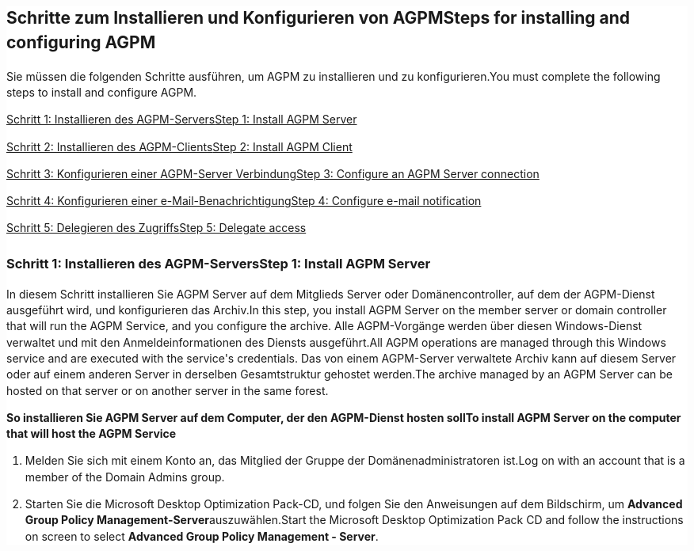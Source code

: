  

## <span data-ttu-id="aa997-183">Schritte zum Installieren und Konfigurieren von AGPM</span><span class="sxs-lookup"><span data-stu-id="aa997-183">Steps for installing and configuring AGPM</span></span>


<span data-ttu-id="aa997-184">Sie müssen die folgenden Schritte ausführen, um AGPM zu installieren und zu konfigurieren.</span><span class="sxs-lookup"><span data-stu-id="aa997-184">You must complete the following steps to install and configure AGPM.</span></span>

[<span data-ttu-id="aa997-185">Schritt 1: Installieren des AGPM-Servers</span><span class="sxs-lookup"><span data-stu-id="aa997-185">Step 1: Install AGPM Server</span></span>](#bkmk-config1)

[<span data-ttu-id="aa997-186">Schritt 2: Installieren des AGPM-Clients</span><span class="sxs-lookup"><span data-stu-id="aa997-186">Step 2: Install AGPM Client</span></span>](#bkmk-config2)

[<span data-ttu-id="aa997-187">Schritt 3: Konfigurieren einer AGPM-Server Verbindung</span><span class="sxs-lookup"><span data-stu-id="aa997-187">Step 3: Configure an AGPM Server connection</span></span>](#bkmk-config3)

[<span data-ttu-id="aa997-188">Schritt 4: Konfigurieren einer e-Mail-Benachrichtigung</span><span class="sxs-lookup"><span data-stu-id="aa997-188">Step 4: Configure e-mail notification</span></span>](#bkmk-config4)

[<span data-ttu-id="aa997-189">Schritt 5: Delegieren des Zugriffs</span><span class="sxs-lookup"><span data-stu-id="aa997-189">Step 5: Delegate access</span></span>](#bkmk-config5)

### <a href="" id="bkmk-config1"></a><span data-ttu-id="aa997-190">Schritt 1: Installieren des AGPM-Servers</span><span class="sxs-lookup"><span data-stu-id="aa997-190">Step 1: Install AGPM Server</span></span>

<span data-ttu-id="aa997-191">In diesem Schritt installieren Sie AGPM Server auf dem Mitglieds Server oder Domänencontroller, auf dem der AGPM-Dienst ausgeführt wird, und konfigurieren das Archiv.</span><span class="sxs-lookup"><span data-stu-id="aa997-191">In this step, you install AGPM Server on the member server or domain controller that will run the AGPM Service, and you configure the archive.</span></span> <span data-ttu-id="aa997-192">Alle AGPM-Vorgänge werden über diesen Windows-Dienst verwaltet und mit den Anmeldeinformationen des Diensts ausgeführt.</span><span class="sxs-lookup"><span data-stu-id="aa997-192">All AGPM operations are managed through this Windows service and are executed with the service's credentials.</span></span> <span data-ttu-id="aa997-193">Das von einem AGPM-Server verwaltete Archiv kann auf diesem Server oder auf einem anderen Server in derselben Gesamtstruktur gehostet werden.</span><span class="sxs-lookup"><span data-stu-id="aa997-193">The archive managed by an AGPM Server can be hosted on that server or on another server in the same forest.</span></span>

**<span data-ttu-id="aa997-194">So installieren Sie AGPM Server auf dem Computer, der den AGPM-Dienst hosten soll</span><span class="sxs-lookup"><span data-stu-id="aa997-194">To install AGPM Server on the computer that will host the AGPM Service</span></span>**

1.  <span data-ttu-id="aa997-195">Melden Sie sich mit einem Konto an, das Mitglied der Gruppe der Domänenadministratoren ist.</span><span class="sxs-lookup"><span data-stu-id="aa997-195">Log on with an account that is a member of the Domain Admins group.</span></span>

2.  <span data-ttu-id="aa997-196">Starten Sie die Microsoft Desktop Optimization Pack-CD, und folgen Sie den Anweisungen auf dem Bildschirm, um **Advanced Group Policy Management-Server**auszuwählen.</span><span class="sxs-lookup"><span data-stu-id="aa997-196">Start the Microsoft Desktop Optimization Pack CD and follow the instructions on screen to select **Advanced Group Policy Management - Server**.</span></span>
